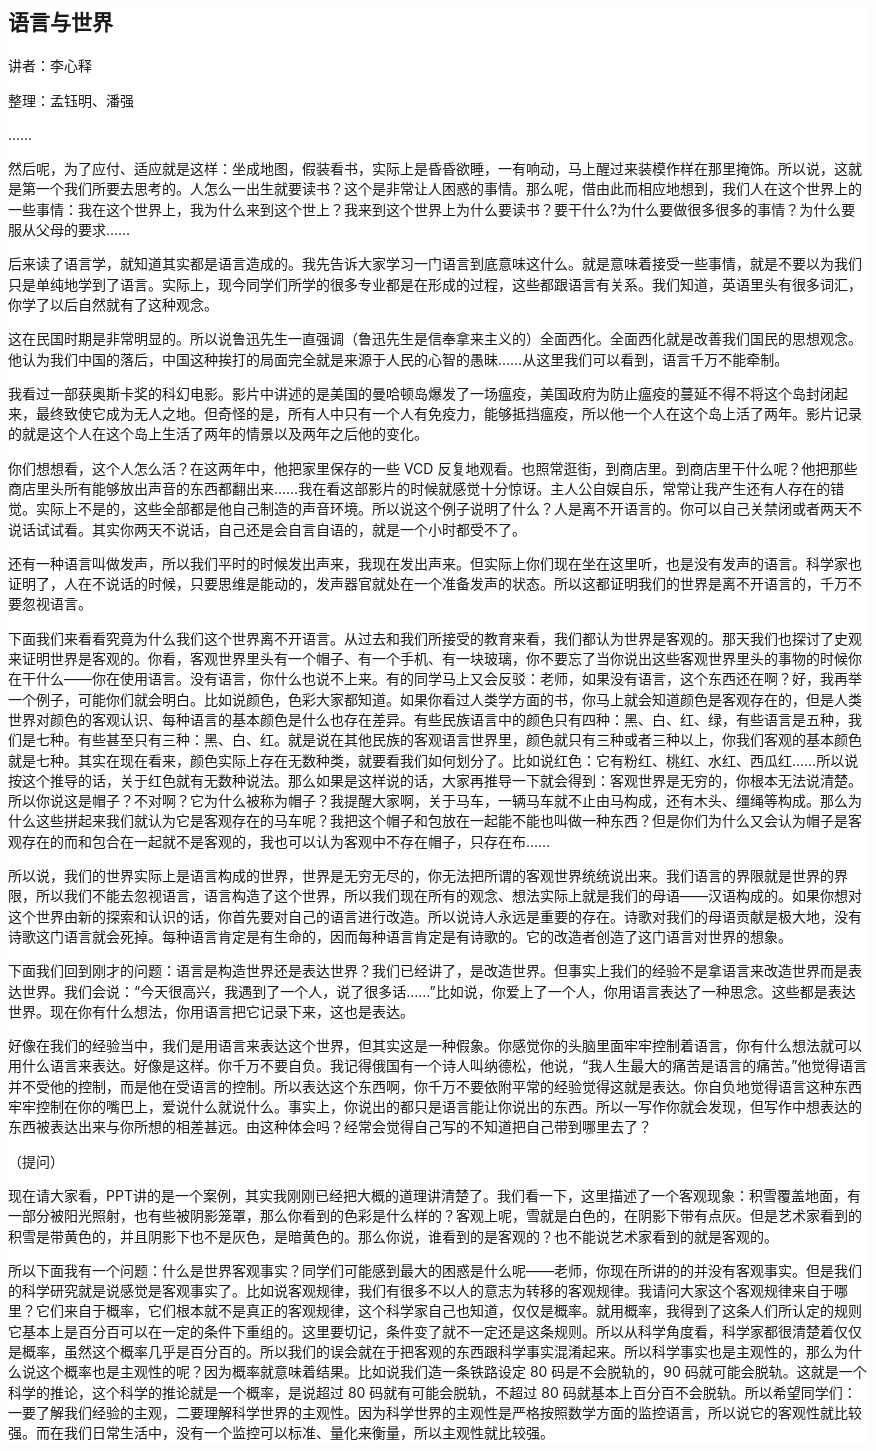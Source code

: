 ## 语言与世界

讲者：李心释

整理：孟钰明、潘强

……

然后呢，为了应付、适应就是这样：坐成地图，假装看书，实际上是昏昏欲睡，一有响动，马上醒过来装模作样在那里掩饰。所以说，这就是第一个我们所要去思考的。人怎么一出生就要读书？这个是非常让人困惑的事情。那么呢，借由此而相应地想到，我们人在这个世界上的一些事情：我在这个世界上，我为什么来到这个世上？我来到这个世界上为什么要读书？要干什么?为什么要做很多很多的事情？为什么要服从父母的要求……

后来读了语言学，就知道其实都是语言造成的。我先告诉大家学习一门语言到底意味这什么。就是意味着接受一些事情，就是不要以为我们只是单纯地学到了语言。实际上，现今同学们所学的很多专业都是在形成的过程，这些都跟语言有关系。我们知道，英语里头有很多词汇，你学了以后自然就有了这种观念。

这在民国时期是非常明显的。所以说鲁迅先生一直强调（鲁迅先生是信奉拿来主义的）全面西化。全面西化就是改善我们国民的思想观念。他认为我们中国的落后，中国这种挨打的局面完全就是来源于人民的心智的愚昧……从这里我们可以看到，语言千万不能牵制。

我看过一部获奥斯卡奖的科幻电影。影片中讲述的是美国的曼哈顿岛爆发了一场瘟疫，美国政府为防止瘟疫的蔓延不得不将这个岛封闭起来，最终致使它成为无人之地。但奇怪的是，所有人中只有一个人有免疫力，能够抵挡瘟疫，所以他一个人在这个岛上活了两年。影片记录的就是这个人在这个岛上生活了两年的情景以及两年之后他的变化。

你们想想看，这个人怎么活？在这两年中，他把家里保存的一些 VCD 反复地观看。也照常逛街，到商店里。到商店里干什么呢？他把那些商店里头所有能够放出声音的东西都翻出来……我在看这部影片的时候就感觉十分惊讶。主人公自娱自乐，常常让我产生还有人存在的错觉。实际上不是的，这些全部都是他自己制造的声音环境。所以说这个例子说明了什么？人是离不开语言的。你可以自己关禁闭或者两天不说话试试看。其实你两天不说话，自己还是会自言自语的，就是一个小时都受不了。

还有一种语言叫做发声，所以我们平时的时候发出声来，我现在发出声来。但实际上你们现在坐在这里听，也是没有发声的语言。科学家也证明了，人在不说话的时候，只要思维是能动的，发声器官就处在一个准备发声的状态。所以这都证明我们的世界是离不开语言的，千万不要忽视语言。

下面我们来看看究竟为什么我们这个世界离不开语言。从过去和我们所接受的教育来看，我们都认为世界是客观的。那天我们也探讨了史观来证明世界是客观的。你看，客观世界里头有一个帽子、有一个手机、有一块玻璃，你不要忘了当你说出这些客观世界里头的事物的时候你在干什么——你在使用语言。没有语言，你什么也说不上来。有的同学马上又会反驳：老师，如果没有语言，这个东西还在啊？好，我再举一个例子，可能你们就会明白。比如说颜色，色彩大家都知道。如果你看过人类学方面的书，你马上就会知道颜色是客观存在的，但是人类世界对颜色的客观认识、每种语言的基本颜色是什么也存在差异。有些民族语言中的颜色只有四种：黑、白、红、绿，有些语言是五种，我们是七种。有些甚至只有三种：黑、白、红。就是说在其他民族的客观语言世界里，颜色就只有三种或者三种以上，你我们客观的基本颜色就是七种。其实在现在看来，颜色实际上存在无数种类，就要看我们如何划分了。比如说红色：它有粉红、桃红、水红、西瓜红……所以说按这个推导的话，关于红色就有无数种说法。那么如果是这样说的话，大家再推导一下就会得到：客观世界是无穷的，你根本无法说清楚。所以你说这是帽子？不对啊？它为什么被称为帽子？我提醒大家啊，关于马车，一辆马车就不止由马构成，还有木头、缰绳等构成。那么为什么这些拼起来我们就认为它是客观存在的马车呢？我把这个帽子和包放在一起能不能也叫做一种东西？但是你们为什么又会认为帽子是客观存在的而和包合在一起就不是客观的，我也可以认为客观中不存在帽子，只存在布……

所以说，我们的世界实际上是语言构成的世界，世界是无穷无尽的，你无法把所谓的客观世界统统说出来。我们语言的界限就是世界的界限，所以我们不能去忽视语言，语言构造了这个世界，所以我们现在所有的观念、想法实际上就是我们的母语——汉语构成的。如果你想对这个世界由新的探索和认识的话，你首先要对自己的语言进行改造。所以说诗人永远是重要的存在。诗歌对我们的母语贡献是极大地，没有诗歌这门语言就会死掉。每种语言肯定是有生命的，因而每种语言肯定是有诗歌的。它的改造者创造了这门语言对世界的想象。

下面我们回到刚才的问题：语言是构造世界还是表达世界？我们已经讲了，是改造世界。但事实上我们的经验不是拿语言来改造世界而是表达世界。我们会说：“今天很高兴，我遇到了一个人，说了很多话……”比如说，你爱上了一个人，你用语言表达了一种思念。这些都是表达世界。现在你有什么想法，你用语言把它记录下来，这也是表达。

好像在我们的经验当中，我们是用语言来表达这个世界，但其实这是一种假象。你感觉你的头脑里面牢牢控制着语言，你有什么想法就可以用什么语言来表达。好像是这样。你千万不要自负。我记得俄国有一个诗人叫纳德松，他说，“我人生最大的痛苦是语言的痛苦。”他觉得语言并不受他的控制，而是他在受语言的控制。所以表达这个东西啊，你千万不要依附平常的经验觉得这就是表达。你自负地觉得语言这种东西牢牢控制在你的嘴巴上，爱说什么就说什么。事实上，你说出的都只是语言能让你说出的东西。所以一写作你就会发现，但写作中想表达的东西被表达出来与你所想的相差甚远。由这种体会吗？经常会觉得自己写的不知道把自己带到哪里去了？

（提问）

现在请大家看，PPT讲的是一个案例，其实我刚刚已经把大概的道理讲清楚了。我们看一下，这里描述了一个客观现象：积雪覆盖地面，有一部分被阳光照射，也有些被阴影笼罩，那么你看到的色彩是什么样的？客观上呢，雪就是白色的，在阴影下带有点灰。但是艺术家看到的积雪是带黄色的，并且阴影下也不是灰色，是暗黄色的。那么你说，谁看到的是客观的？也不能说艺术家看到的就是客观的。

所以下面我有一个问题：什么是世界客观事实？同学们可能感到最大的困惑是什么呢——老师，你现在所讲的的并没有客观事实。但是我们的科学研究就是说感觉是客观事实了。比如说客观规律，我们有很多不以人的意志为转移的客观规律。我请问大家这个客观规律来自于哪里？它们来自于概率，它们根本就不是真正的客观规律，这个科学家自己也知道，仅仅是概率。就用概率，我得到了这条人们所认定的规则它基本上是百分百可以在一定的条件下重组的。这里要切记，条件变了就不一定还是这条规则。所以从科学角度看，科学家都很清楚着仅仅是概率，虽然这个概率几乎是百分百的。所以我们的误会就在于把客观的东西跟科学事实混淆起来。所以科学事实也是主观性的，那么为什么说这个概率也是主观性的呢？因为概率就意味着结果。比如说我们造一条铁路设定 80 码是不会脱轨的，90 码就可能会脱轨。这就是一个科学的推论，这个科学的推论就是一个概率，是说超过 80 码就有可能会脱轨，不超过 80 码就基本上百分百不会脱轨。所以希望同学们：一要了解我们经验的主观，二要理解科学世界的主观性。因为科学世界的主观性是严格按照数学方面的监控语言，所以说它的客观性就比较强。而在我们日常生活中，没有一个监控可以标准、量化来衡量，所以主观性就比较强。

